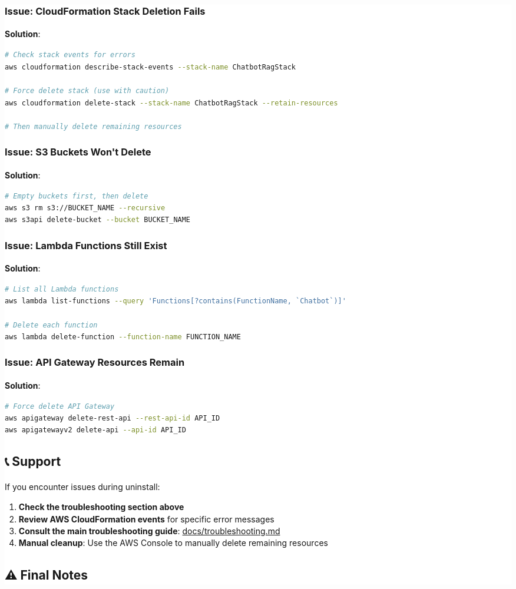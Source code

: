 ### Issue: CloudFormation Stack Deletion Fails

**Solution**:
```bash
# Check stack events for errors
aws cloudformation describe-stack-events --stack-name ChatbotRagStack

# Force delete stack (use with caution)
aws cloudformation delete-stack --stack-name ChatbotRagStack --retain-resources

# Then manually delete remaining resources
```

### Issue: S3 Buckets Won't Delete

**Solution**:
```bash
# Empty buckets first, then delete
aws s3 rm s3://BUCKET_NAME --recursive
aws s3api delete-bucket --bucket BUCKET_NAME
```

### Issue: Lambda Functions Still Exist

**Solution**:
```bash
# List all Lambda functions
aws lambda list-functions --query 'Functions[?contains(FunctionName, `Chatbot`)]'

# Delete each function
aws lambda delete-function --function-name FUNCTION_NAME
```

### Issue: API Gateway Resources Remain

**Solution**:
```bash
# Force delete API Gateway
aws apigateway delete-rest-api --rest-api-id API_ID
aws apigatewayv2 delete-api --api-id API_ID
```

## 📞 Support

If you encounter issues during uninstall:

1. **Check the troubleshooting section above**
2. **Review AWS CloudFormation events** for specific error messages
3. **Consult the main troubleshooting guide**: [docs/troubleshooting.md](troubleshooting.md)
4. **Manual cleanup**: Use the AWS Console to manually delete remaining resources

## ⚠️ Final Notes

